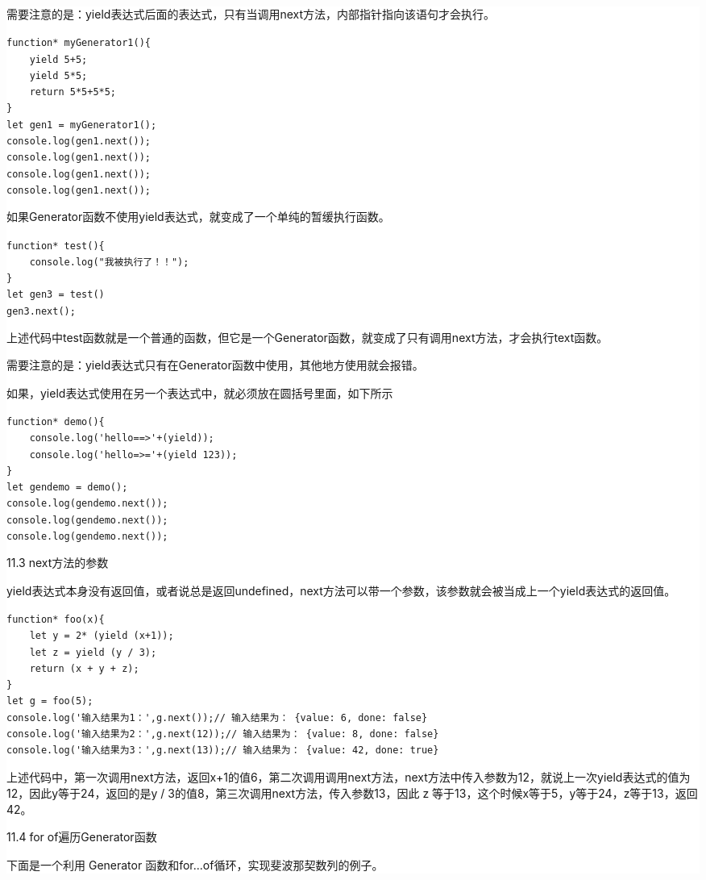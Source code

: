 需要注意的是：yield表达式后面的表达式，只有当调用next方法，内部指针指向该语句才会执行。

	

    function* myGenerator1(){
        yield 5+5;
        yield 5*5;
        return 5*5+5*5;
    }
    let gen1 = myGenerator1();
    console.log(gen1.next());
    console.log(gen1.next());
    console.log(gen1.next());
    console.log(gen1.next());

如果Generator函数不使用yield表达式，就变成了一个单纯的暂缓执行函数。

    function* test(){
        console.log("我被执行了！！");
    }
    let gen3 = test()
    gen3.next();

上述代码中test函数就是一个普通的函数，但它是一个Generator函数，就变成了只有调用next方法，才会执行text函数。

需要注意的是：yield表达式只有在Generator函数中使用，其他地方使用就会报错。

如果，yield表达式使用在另一个表达式中，就必须放在圆括号里面，如下所示

    function* demo(){
    	console.log('hello==>'+(yield));
    	console.log('hello=>='+(yield 123));
    }
    let gendemo = demo();
    console.log(gendemo.next());
    console.log(gendemo.next());
    console.log(gendemo.next());

11.3 next方法的参数

yield表达式本身没有返回值，或者说总是返回undefined，next方法可以带一个参数，该参数就会被当成上一个yield表达式的返回值。

    function* foo(x){
        let y = 2* (yield (x+1));
        let z = yield (y / 3);
        return (x + y + z);
    }
    let g = foo(5);
    console.log('输入结果为1：',g.next());// 输入结果为： {value: 6, done: false}
    console.log('输入结果为2：',g.next(12));// 输入结果为： {value: 8, done: false}
    console.log('输入结果为3：',g.next(13));// 输入结果为： {value: 42, done: true}

上述代码中，第一次调用next方法，返回x+1的值6，第二次调用调用next方法，next方法中传入参数为12，就说上一次yield表达式的值为12，因此y等于24，返回的是y / 3的值8，第三次调用next方法，传入参数13，因此 z 等于13，这个时候x等于5，y等于24，z等于13，返回42。

11.4 for of遍历Generator函数

下面是一个利用 Generator 函数和for...of循环，实现斐波那契数列的例子。
